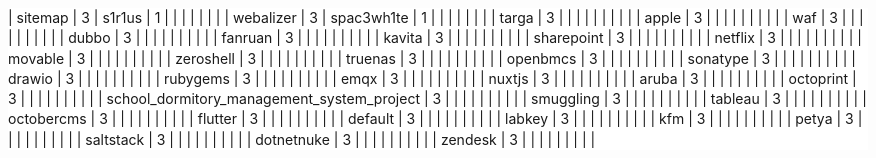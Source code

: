 | sitemap                                                |     3 | s1r1us                                |     1 |                      |       |          |       |      |       |
| webalizer                                              |     3 | spac3wh1te                            |     1 |                      |       |          |       |      |       |
| targa                                                  |     3 |                                       |       |                      |       |          |       |      |       |
| apple                                                  |     3 |                                       |       |                      |       |          |       |      |       |
| waf                                                    |     3 |                                       |       |                      |       |          |       |      |       |
| dubbo                                                  |     3 |                                       |       |                      |       |          |       |      |       |
| fanruan                                                |     3 |                                       |       |                      |       |          |       |      |       |
| kavita                                                 |     3 |                                       |       |                      |       |          |       |      |       |
| sharepoint                                             |     3 |                                       |       |                      |       |          |       |      |       |
| netflix                                                |     3 |                                       |       |                      |       |          |       |      |       |
| movable                                                |     3 |                                       |       |                      |       |          |       |      |       |
| zeroshell                                              |     3 |                                       |       |                      |       |          |       |      |       |
| truenas                                                |     3 |                                       |       |                      |       |          |       |      |       |
| openbmcs                                               |     3 |                                       |       |                      |       |          |       |      |       |
| sonatype                                               |     3 |                                       |       |                      |       |          |       |      |       |
| drawio                                                 |     3 |                                       |       |                      |       |          |       |      |       |
| rubygems                                               |     3 |                                       |       |                      |       |          |       |      |       |
| emqx                                                   |     3 |                                       |       |                      |       |          |       |      |       |
| nuxtjs                                                 |     3 |                                       |       |                      |       |          |       |      |       |
| aruba                                                  |     3 |                                       |       |                      |       |          |       |      |       |
| octoprint                                              |     3 |                                       |       |                      |       |          |       |      |       |
| school_dormitory_management_system_project             |     3 |                                       |       |                      |       |          |       |      |       |
| smuggling                                              |     3 |                                       |       |                      |       |          |       |      |       |
| tableau                                                |     3 |                                       |       |                      |       |          |       |      |       |
| octobercms                                             |     3 |                                       |       |                      |       |          |       |      |       |
| flutter                                                |     3 |                                       |       |                      |       |          |       |      |       |
| default                                                |     3 |                                       |       |                      |       |          |       |      |       |
| labkey                                                 |     3 |                                       |       |                      |       |          |       |      |       |
| kfm                                                    |     3 |                                       |       |                      |       |          |       |      |       |
| petya                                                  |     3 |                                       |       |                      |       |          |       |      |       |
| saltstack                                              |     3 |                                       |       |                      |       |          |       |      |       |
| dotnetnuke                                             |     3 |                                       |       |                      |       |          |       |      |       |
| zendesk                                                |     3 |                                       |       |                      |       |          |       |      |       |